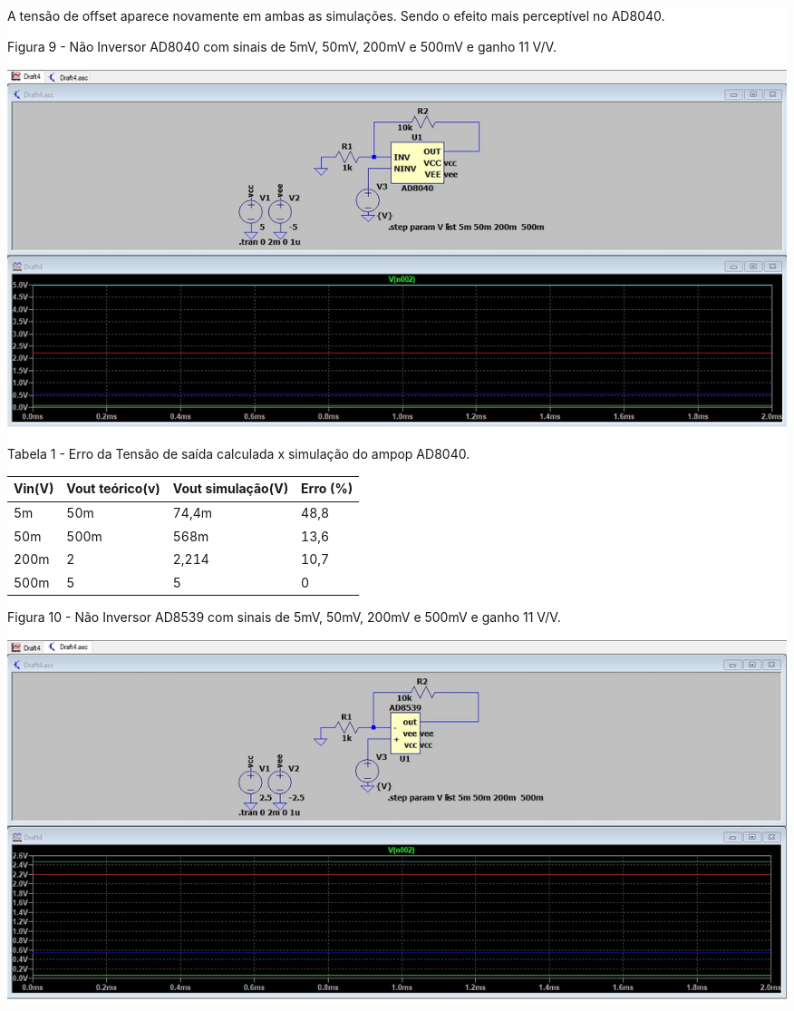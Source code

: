 A tensão de offset aparece novamente em ambas as simulações. Sendo o efeito mais perceptível no AD8040.

Figura 9 - Não Inversor AD8040 com sinais de 5mV, 50mV, 200mV e 500mV e ganho 11 V/V.

<img src="ad8040tensoes.jpg" width="1000">

Tabela 1 - Erro da Tensão de saída calculada x simulação do ampop AD8040.

Vin(V) | Vout teórico(v) | Vout simulação(V) | Erro (%)
-- | ------------------ | ----------- | --------
5m | 50m | 74,4m | 48,8
50m | 500m | 568m | 13,6
200m | 2 | 2,214 | 10,7
500m | 5 | 5 | 0

Figura 10 - Não Inversor AD8539 com sinais de 5mV, 50mV, 200mV e 500mV e ganho 11 V/V.

<img src="ad8539tensoes.jpg" width="1000">
